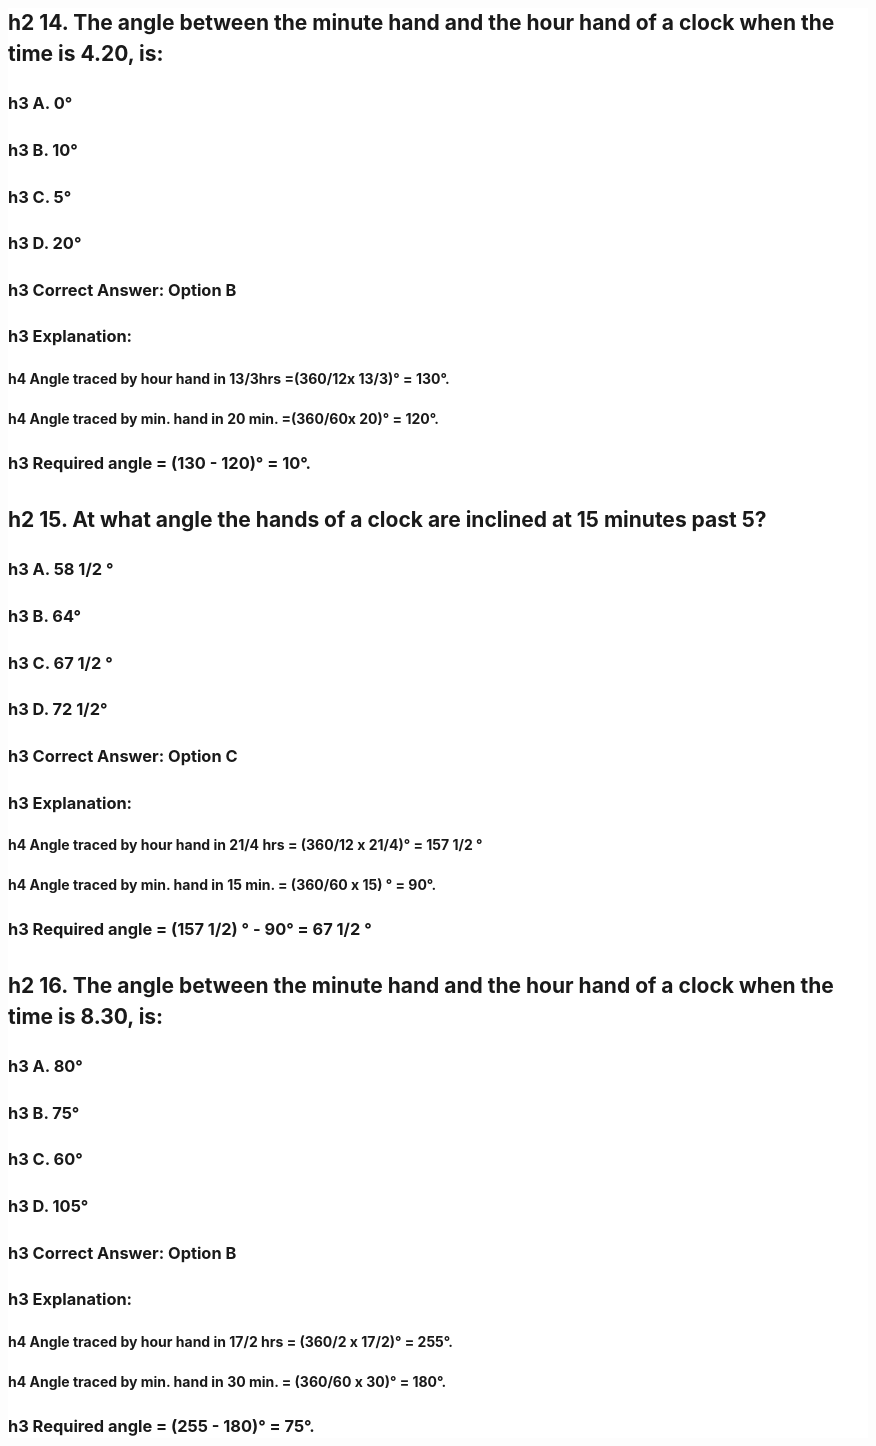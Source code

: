 ## h2 14.	The angle between the minute hand and the hour hand of a clock when the time is 4.20, is:
### h3 	A.	0°	
### h3 	B.	10°
### h3 	C.	5°
### h3 	D.	20°
### h3 Correct Answer: Option B
### h3 Explanation:
#### h4 Angle traced by hour hand in	13/3hrs =(360/12x	13/3)°	= 130°.
#### h4 Angle traced by min. hand in 20 min. =(360/60x 20)°	= 120°.
### h3 Required angle = (130 - 120)° = 10°.

## h2 15.	At what angle the hands of a clock are inclined at 15 minutes past 5?
### h3	A.	58	1/2	°
### h3	B.	64°	
### h3	C.	67	1/2	°
### h3 	D.	72	1/2°
### h3 Correct Answer: Option C
### h3 Explanation:
#### h4 Angle traced by hour hand in	21/4	hrs =		(360/12	x	21/4)°	=	157	1/2	°
#### h4 Angle traced by min. hand in 15 min. =		(360/60	x 15)	°	= 90°.
### h3  Required angle =		(157	1/2)	°	- 90° = 67	1/2	°

## h2 16.	The angle between the minute hand and the hour hand of a clock when the time is 8.30, is:
### h3 	A.	80°
### h3	B.	75°
### h3	C.	60°	
### h3	D.	105°
### h3 Correct Answer: Option B
### h3 Explanation:
#### h4 Angle traced by hour hand in	17/2	hrs =		(360/2	x	17/2)°	= 255°.
#### h4 Angle traced by min. hand in 30 min. =		(360/60	x 30)°	= 180°.
### h3 Required angle = (255 - 180)° = 75°.
